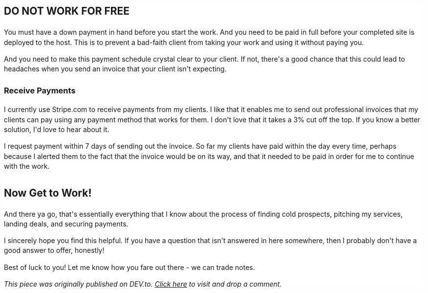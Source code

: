 ## **DO NOT WORK FOR FREE**

You must have a down payment in hand before you start the work. And you need to be paid in full before your completed site is deployed to the host. This is to prevent a bad-faith client from taking your work and using it without paying you.

And you need to make this payment schedule crystal clear to your client. If not, there's a good chance that this could lead to headaches when you send an invoice that your client isn't expecting.

### Receive Payments

I currently use Stripe.com to receive payments from my clients. I like that it enables me to send out professional invoices that my clients can pay using any payment method that works for them. I don't love that it takes a 3% cut off the top. If you know a better solution, I'd love to hear about it.

I request payment within 7 days of sending out the invoice. So far my clients have paid within the day every time, perhaps because I alerted them to the fact that the invoice would be on its way, and that it needed to be paid in order for me to continue with the work.

## Now Get to Work!

And there ya go, that's essentially everything that I know about the process of finding cold prospects, pitching my services, landing deals, and securing payments.

I sincerely hope you find this helpful. If you have a question that isn't answered in here somewhere, then I probably don't have a good answer to offer, honestly!

Best of luck to you! Let me know how you fare out there - we can trade notes.

*This piece was originally published on DEV.to. <a href="https://dev.to/tanoaksam/my-freelancing-workflow-from-cold-leads-to-paid-invoices-38hd" target="_blank">Click here</a> to visit and drop a comment.*